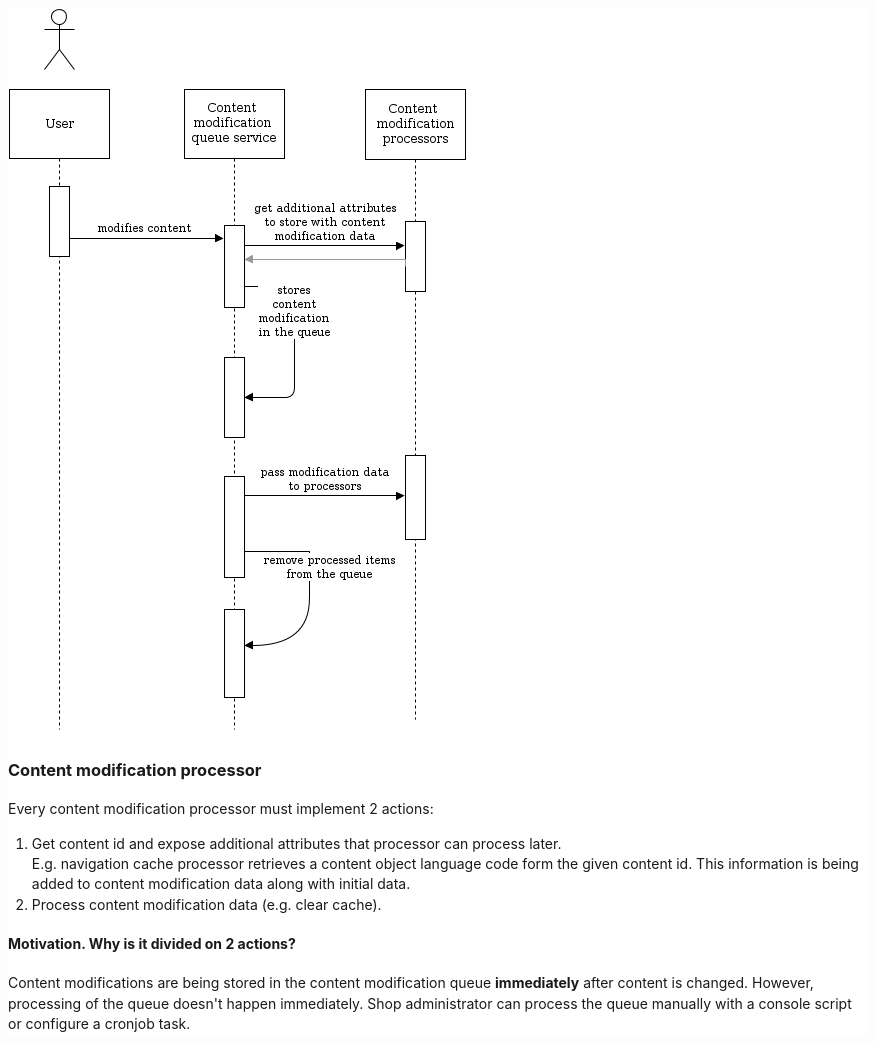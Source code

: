 ![](../../img/content_cache_1.png)

### Content modification processor

Every content modification processor must implement 2 actions:

1. Get content id and expose additional attributes that processor can process later.  
    E.g. navigation cache processor retrieves a content object language code form the given content id. This information is being added to content modification data along with initial data.
2. Process content modification data (e.g. clear cache).

#### Motivation. Why is it divided on 2 actions?

Content modifications are being stored in the content modification queue **immediately** after content is changed. However, processing of the queue doesn't happen immediately. Shop administrator can process the queue manually with a console script or configure a cronjob task.
